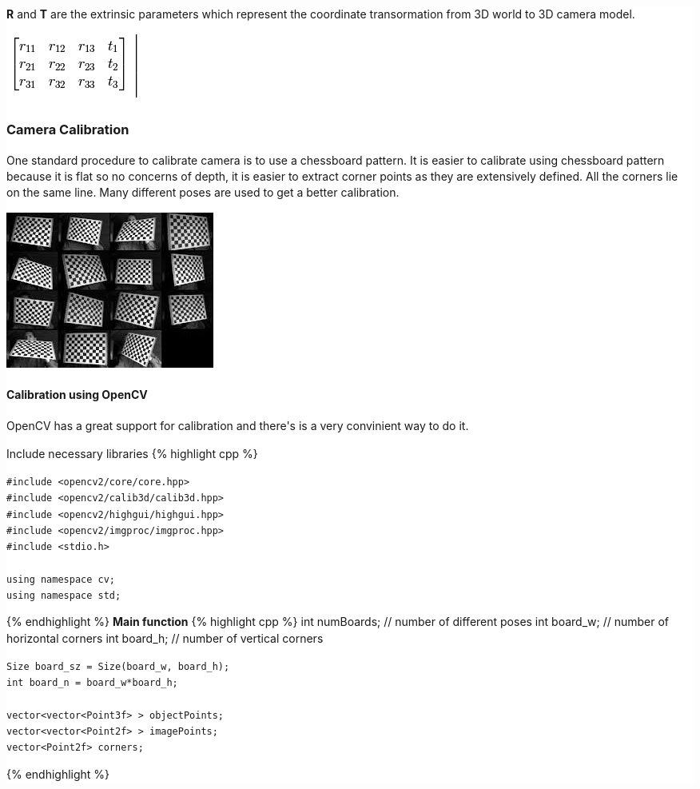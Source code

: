 **R** and **T** are the extrinsic parameters which represent the coordinate transormation from 3D world to 3D camera model.

![Extrinsic Matrix](/assets/images/stereocalibrate2.png)

### Camera Calibration

One standard procedure to calibrate camera is to use a chessboard pattern. It is easier to calibrate using chessboard pattern because it is flat so no concerns of depth, it is easier to extract corner points as they are extensively defined. All the corners lie on the same line. Many different poses are used to get a better calibration.

![calibratio pose](/assets/images/stereocalibrate3.jpeg)

#### Calibration using OpenCV
OpenCV has a great support for calibration and there's is a very convinient way to do it.

Include necessary libraries
{% highlight cpp %}

    #include <opencv2/core/core.hpp>
    #include <opencv2/calib3d/calib3d.hpp>
    #include <opencv2/highgui/highgui.hpp>
    #include <opencv2/imgproc/imgproc.hpp>
    #include <stdio.h>

    using namespace cv;
    using namespace std;

{% endhighlight %}
**Main function**
{% highlight cpp %}
    int numBoards; // number of different poses
    int board_w;   // number of horizontal corners
    int board_h;   // number of vertical corners

    Size board_sz = Size(board_w, board_h);
    int board_n = board_w*board_h;

    vector<vector<Point3f> > objectPoints;
    vector<vector<Point2f> > imagePoints;
    vector<Point2f> corners;
{% endhighlight %}
